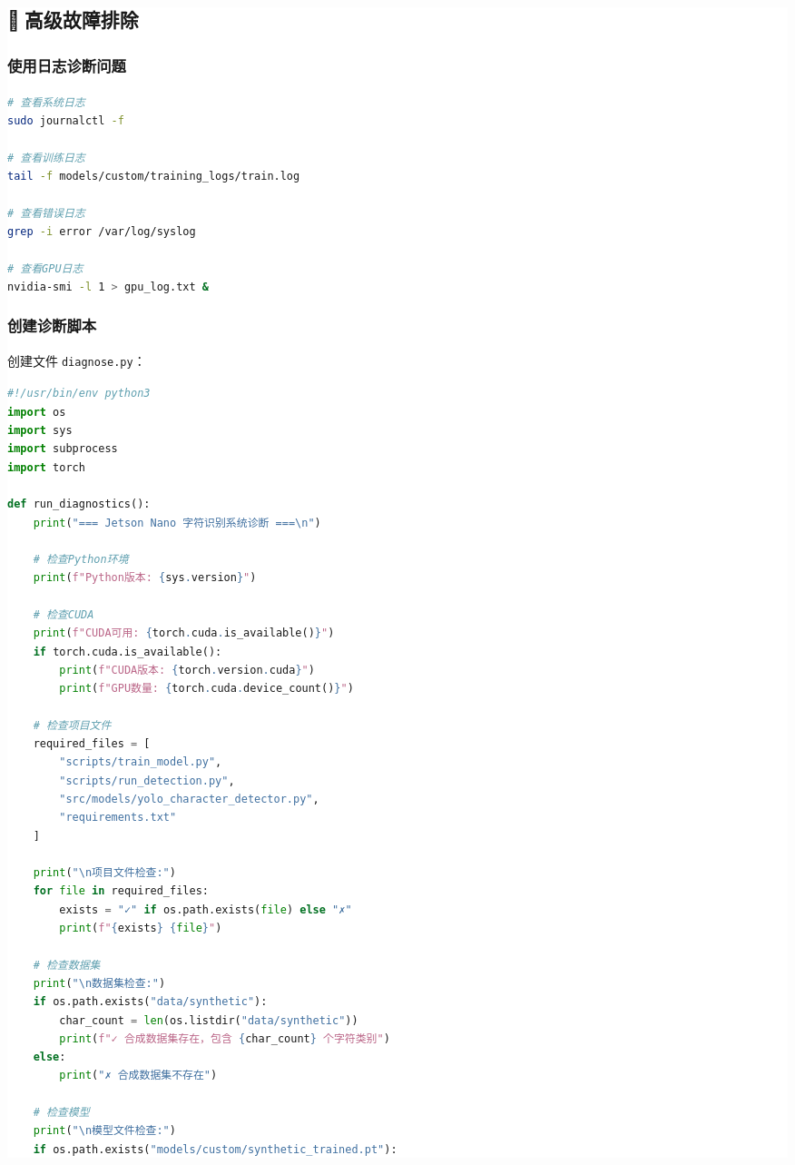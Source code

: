 
## 🔧 高级故障排除

### 使用日志诊断问题
```bash
# 查看系统日志
sudo journalctl -f

# 查看训练日志
tail -f models/custom/training_logs/train.log

# 查看错误日志
grep -i error /var/log/syslog

# 查看GPU日志
nvidia-smi -l 1 > gpu_log.txt &
```

### 创建诊断脚本
创建文件 `diagnose.py`：
```python
#!/usr/bin/env python3
import os
import sys
import subprocess
import torch

def run_diagnostics():
    print("=== Jetson Nano 字符识别系统诊断 ===\n")
    
    # 检查Python环境
    print(f"Python版本: {sys.version}")
    
    # 检查CUDA
    print(f"CUDA可用: {torch.cuda.is_available()}")
    if torch.cuda.is_available():
        print(f"CUDA版本: {torch.version.cuda}")
        print(f"GPU数量: {torch.cuda.device_count()}")
    
    # 检查项目文件
    required_files = [
        "scripts/train_model.py",
        "scripts/run_detection.py",
        "src/models/yolo_character_detector.py",
        "requirements.txt"
    ]
    
    print("\n项目文件检查:")
    for file in required_files:
        exists = "✓" if os.path.exists(file) else "✗"
        print(f"{exists} {file}")
    
    # 检查数据集
    print("\n数据集检查:")
    if os.path.exists("data/synthetic"):
        char_count = len(os.listdir("data/synthetic"))
        print(f"✓ 合成数据集存在，包含 {char_count} 个字符类别")
    else:
        print("✗ 合成数据集不存在")
    
    # 检查模型
    print("\n模型文件检查:")
    if os.path.exists("models/custom/synthetic_trained.pt"):
```